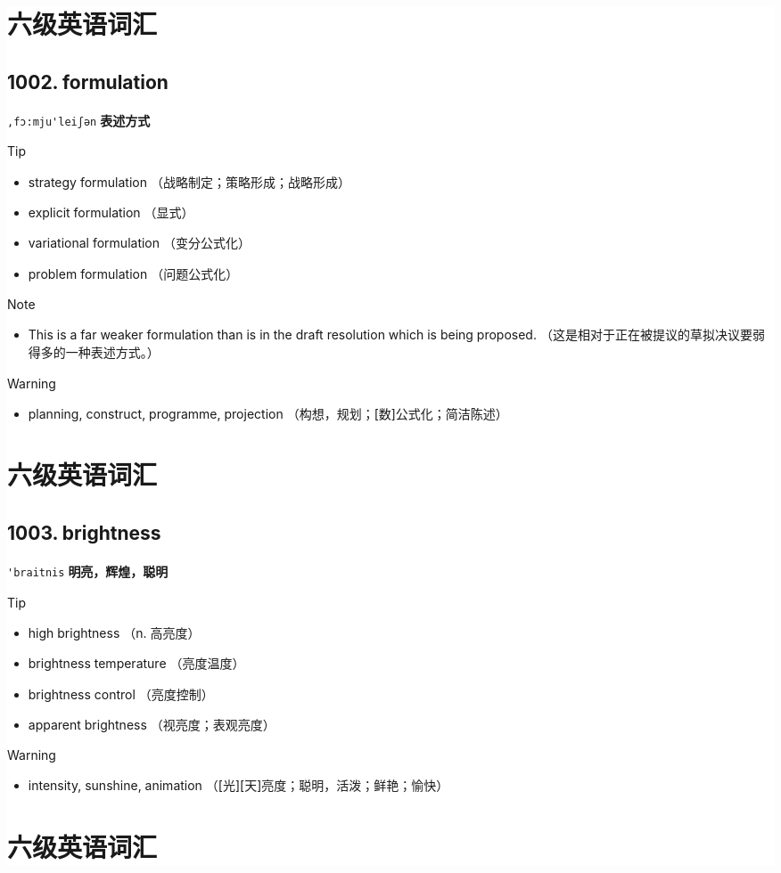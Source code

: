 # 六级英语词汇

## 1002. formulation

`,fɔ:mju'leiʃən`  **表述方式**

> [!TIP]
>
> - strategy formulation （战略制定；策略形成；战略形成）
>
> - explicit formulation （显式）
>
> - variational formulation （变分公式化）
>
> - problem formulation （问题公式化）
>

> [!NOTE]
>
> - This is a far weaker formulation than is in the draft resolution which is being proposed. （这是相对于正在被提议的草拟决议要弱得多的一种表述方式。）
>

> [!WARNING]
>
> - planning, construct, programme, projection （构想，规划；[数]公式化；简洁陈述）
>

# 六级英语词汇

## 1003. brightness

`'braitnis`  **明亮，辉煌，聪明**

> [!TIP]
>
> - high brightness （n. 高亮度）
>
> - brightness temperature （亮度温度）
>
> - brightness control （亮度控制）
>
> - apparent brightness （视亮度；表观亮度）
>

> [!WARNING]
>
> - intensity, sunshine, animation （[光][天]亮度；聪明，活泼；鲜艳；愉快）
>

# 六级英语词汇
